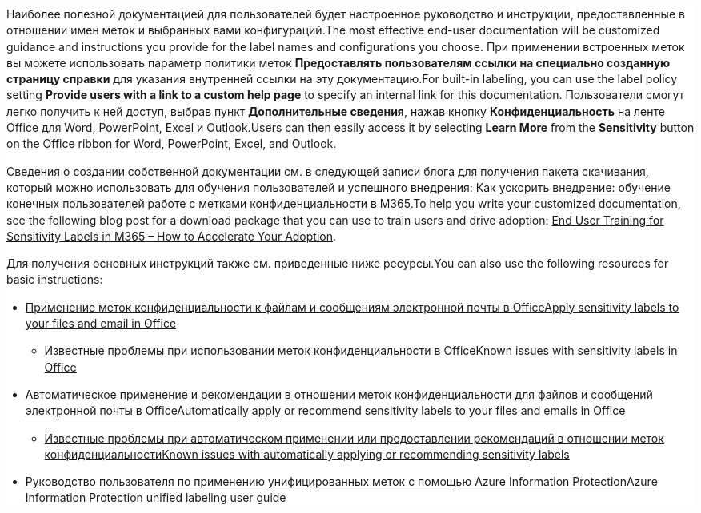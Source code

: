 <span data-ttu-id="11d82-182">Наиболее полезной документацией для пользователей будет настроенное руководство и инструкции, предоставленные в отношении имен меток и выбранных вами конфигураций.</span><span class="sxs-lookup"><span data-stu-id="11d82-182">The most effective end-user documentation will be customized guidance and instructions you provide for the label names and configurations you choose.</span></span> <span data-ttu-id="11d82-183">При применении встроенных меток вы можете использовать параметр политики меток **Предоставлять пользователям ссылки на специально созданную страницу справки** для указания внутренней ссылки на эту документацию.</span><span class="sxs-lookup"><span data-stu-id="11d82-183">For built-in labeling, you can use the label policy setting **Provide users with a link to a custom help page** to specify an internal link for this documentation.</span></span> <span data-ttu-id="11d82-184">Пользователи смогут легко получить к ней доступ, выбрав пункт **Дополнительные сведения**, нажав кнопку **Конфиденциальность** на ленте Office для Word, PowerPoint, Excel и Outlook.</span><span class="sxs-lookup"><span data-stu-id="11d82-184">Users can then easily access it by selecting **Learn More** from the **Sensitivity** button on the Office ribbon for Word, PowerPoint, Excel, and Outlook.</span></span>

<span data-ttu-id="11d82-185">Сведения о создании собственной документации см. в следующей записи блога для получения пакета скачивания, который можно использовать для обучения пользователей и успешного внедрения: [Как ускорить внедрение: обучение конечных пользователей работе с метками конфиденциальности в M365](https://techcommunity.microsoft.com/t5/microsoft-security-and/end-user-training-for-sensitivity-labels-in-m365-how-to/ba-p/1750880).</span><span class="sxs-lookup"><span data-stu-id="11d82-185">To help you write your customized documentation, see the following blog post for a download package that you can use to train users and drive adoption: [End User Training for Sensitivity Labels in M365 – How to Accelerate Your Adoption](https://techcommunity.microsoft.com/t5/microsoft-security-and/end-user-training-for-sensitivity-labels-in-m365-how-to/ba-p/1750880).</span></span> 

<span data-ttu-id="11d82-186">Для получения основных инструкций также см. приведенные ниже ресурсы.</span><span class="sxs-lookup"><span data-stu-id="11d82-186">You can also use the following resources for basic instructions:</span></span>

- [<span data-ttu-id="11d82-187">Применение меток конфиденциальности к файлам и сообщениям электронной почты в Office</span><span class="sxs-lookup"><span data-stu-id="11d82-187">Apply sensitivity labels to your files and email in Office</span></span>](https://support.microsoft.com/ru-RU/office/apply-sensitivity-labels-to-your-files-and-email-in-office-2f96e7cd-d5a4-403b-8bd7-4cc636bae0f9)
    - [<span data-ttu-id="11d82-188">Известные проблемы при использовании меток конфиденциальности в Office</span><span class="sxs-lookup"><span data-stu-id="11d82-188">Known issues with sensitivity labels in Office</span></span>](https://support.microsoft.com/ru-RU/office/known-issues-with-sensitivity-labels-in-office-b169d687-2bbd-4e21-a440-7da1b2743edc)

- [<span data-ttu-id="11d82-189">Автоматическое применение и рекомендации в отношении меток конфиденциальности для файлов и сообщений электронной почты в Office</span><span class="sxs-lookup"><span data-stu-id="11d82-189">Automatically apply or recommend sensitivity labels to your files and emails in Office</span></span>](https://support.office.com/article/automatically-apply-or-recommend-sensitivity-labels-to-your-files-and-emails-in-office-622e0d9c-f38c-470a-bcdb-9e90b24d71a1)
    - [<span data-ttu-id="11d82-190">Известные проблемы при автоматическом применении или предоставлении рекомендаций в отношении меток конфиденциальности</span><span class="sxs-lookup"><span data-stu-id="11d82-190">Known issues with automatically applying or recommending sensitivity labels</span></span>](https://support.office.com/article/known-issues-with-automatically-applying-or-recommending-sensitivity-labels-451698ae-311b-4d28-83aa-a839a66f6efc)

- [<span data-ttu-id="11d82-191">Руководство пользователя по применению унифицированных меток с помощью Azure Information Protection</span><span class="sxs-lookup"><span data-stu-id="11d82-191">Azure Information Protection unified labeling user guide</span></span>](https://docs.microsoft.com/azure/information-protection/rms-client/clientv2-user-guide)
